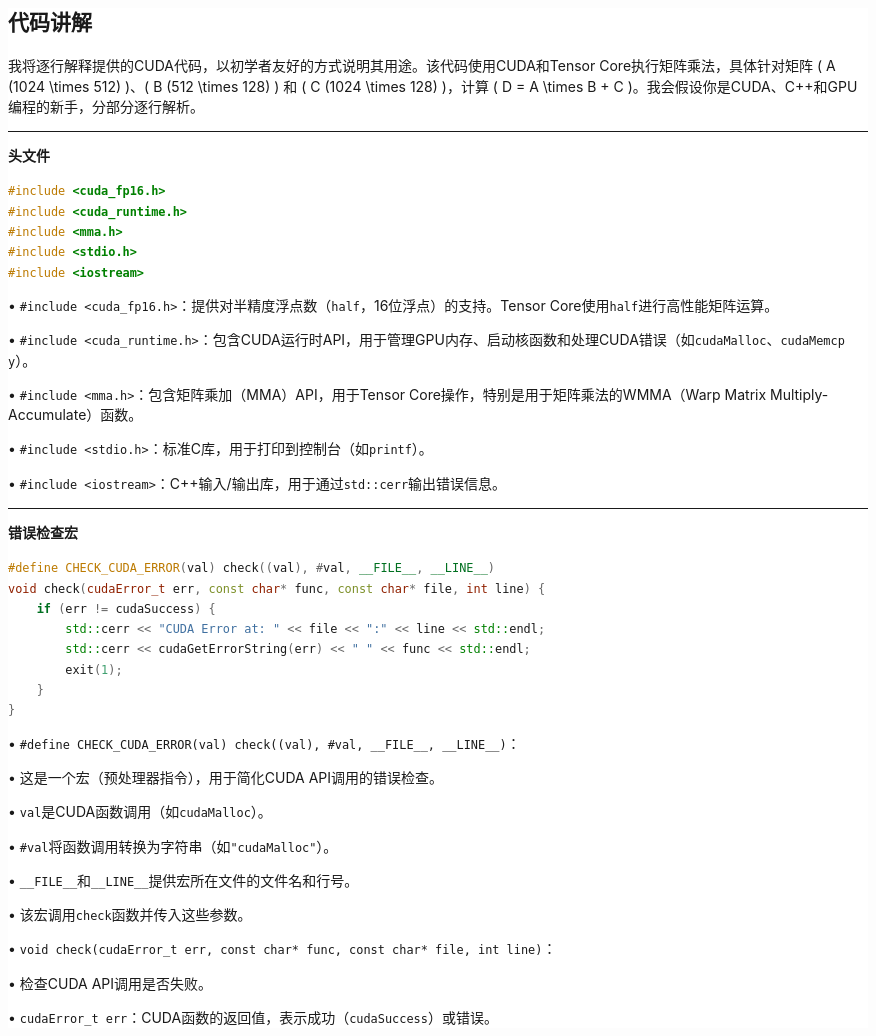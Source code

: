 ## 代码讲解
我将逐行解释提供的CUDA代码，以初学者友好的方式说明其用途。该代码使用CUDA和Tensor Core执行矩阵乘法，具体针对矩阵 \( A (1024 \times 512) \)、\( B (512 \times 128) \) 和 \( C (1024 \times 128) \)，计算 \( D = A \times B + C \)。我会假设你是CUDA、C++和GPU编程的新手，分部分逐行解析。

---

**头文件**
```cpp
#include <cuda_fp16.h>
#include <cuda_runtime.h>
#include <mma.h>
#include <stdio.h>
#include <iostream>
```
• `#include <cuda_fp16.h>`：提供对半精度浮点数（`half`，16位浮点）的支持。Tensor Core使用`half`进行高性能矩阵运算。

• `#include <cuda_runtime.h>`：包含CUDA运行时API，用于管理GPU内存、启动核函数和处理CUDA错误（如`cudaMalloc`、`cudaMemcpy`）。

• `#include <mma.h>`：包含矩阵乘加（MMA）API，用于Tensor Core操作，特别是用于矩阵乘法的WMMA（Warp Matrix Multiply-Accumulate）函数。

• `#include <stdio.h>`：标准C库，用于打印到控制台（如`printf`）。

• `#include <iostream>`：C++输入/输出库，用于通过`std::cerr`输出错误信息。


---

**错误检查宏**
```cpp
#define CHECK_CUDA_ERROR(val) check((val), #val, __FILE__, __LINE__)
void check(cudaError_t err, const char* func, const char* file, int line) {
    if (err != cudaSuccess) {
        std::cerr << "CUDA Error at: " << file << ":" << line << std::endl;
        std::cerr << cudaGetErrorString(err) << " " << func << std::endl;
        exit(1);
    }
}
```
• `#define CHECK_CUDA_ERROR(val) check((val), #val, __FILE__, __LINE__)`：

  • 这是一个宏（预处理器指令），用于简化CUDA API调用的错误检查。

  • `val`是CUDA函数调用（如`cudaMalloc`）。

  • `#val`将函数调用转换为字符串（如`"cudaMalloc"`）。

  • `__FILE__`和`__LINE__`提供宏所在文件的文件名和行号。

  • 该宏调用`check`函数并传入这些参数。


• `void check(cudaError_t err, const char* func, const char* file, int line)`：

  • 检查CUDA API调用是否失败。

  • `cudaError_t err`：CUDA函数的返回值，表示成功（`cudaSuccess`）或错误。
